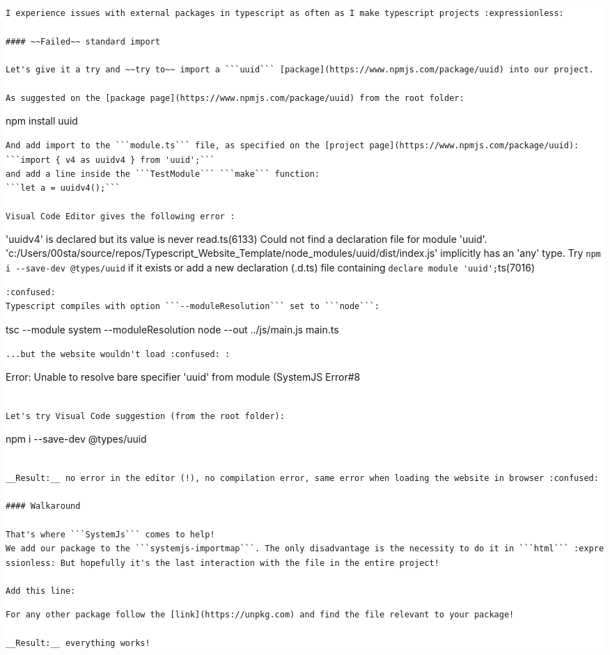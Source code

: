 ```
I experience issues with external packages in typescript as often as I make typescript projects :expressionless: 

#### ~~Failed~~ standard import

Let's give it a try and ~~try to~~ import a ```uuid``` [package](https://www.npmjs.com/package/uuid) into our project.

As suggested on the [package page](https://www.npmjs.com/package/uuid) from the root folder:
```
npm install uuid
```
And add import to the ```module.ts``` file, as specified on the [project page](https://www.npmjs.com/package/uuid):
```import { v4 as uuidv4 } from 'uuid';```
and add a line inside the ```TestModule``` ```make``` function:
```let a = uuidv4();```

Visual Code Editor gives the following error :
```
'uuidv4' is declared but its value is never read.ts(6133)
Could not find a declaration file for module 'uuid'. 'c:/Users/00sta/source/repos/Typescript_Website_Template/node_modules/uuid/dist/index.js' implicitly has an 'any' type.
  Try `npm i --save-dev @types/uuid` if it exists or add a new declaration (.d.ts) file containing `declare module 'uuid';`ts(7016)
```
:confused: 
Typescript compiles with option ```--moduleResolution``` set to ```node```:
```
tsc --module system --moduleResolution node --out ../js/main.js main.ts
```
...but the website wouldn't load :confused: :
```
Error: Unable to resolve bare specifier 'uuid' from module (SystemJS Error#8
```

Let's try Visual Code suggestion (from the root folder):
```
npm i --save-dev @types/uuid
```

__Result:__ no error in the editor (!), no compilation error, same error when loading the website in browser :confused:

#### Walkaround

That's where ```SystemJs``` comes to help!
We add our package to the ```systemjs-importmap```. The only disadvantage is the necessity to do it in ```html``` :expressionless: But hopefully it's the last interaction with the file in the entire project!

Add this line:

```
<script type="systemjs-importmap">
      {
        "imports": {
          "uuid": "https://unpkg.com/uuid@8.3.2/dist/umd/uuid.min.js"
        }
      }
    </script>
```
For any other package follow the [link](https://unpkg.com) and find the file relevant to your package!

__Result:__ everything works!
```